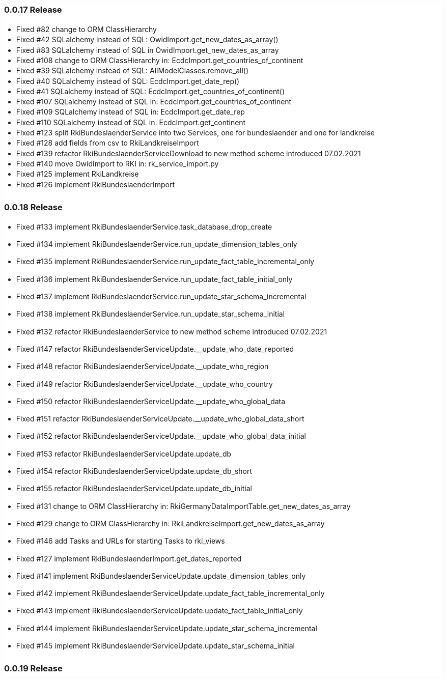 ### 0.0.17 Release

* Fixed #82 change to ORM ClassHierarchy
* Fixed #42 SQLalchemy instead of SQL: OwidImport.get_new_dates_as_array()
* Fixed #83 SQLalchemy instead of SQL in OwidImport.get_new_dates_as_array
* Fixed #108 change to ORM ClassHierarchy in: EcdcImport.get_countries_of_continent
* Fixed #39 SQLalchemy instead of SQL: AllModelClasses.remove_all()
* Fixed #40 SQLalchemy instead of SQL: EcdcImport.get_date_rep()
* Fixed #41 SQLalchemy instead of SQL: EcdcImport.get_countries_of_continent()
* Fixed #107 SQLalchemy instead of SQL in: EcdcImport.get_countries_of_continent
* Fixed #109 SQLalchemy instead of SQL in: EcdcImport.get_date_rep
* Fixed #110 SQLalchemy instead of SQL in: EcdcImport.get_continent
* Fixed #123 split RkiBundeslaenderService into two Services, one for bundeslaender and one for landkreise
* Fixed #128 add fields from csv to RkiLandkreiseImport
* Fixed #139 refactor RkiBundeslaenderServiceDownload to new method scheme introduced 07.02.2021
* Fixed #140 move OwidImport to RKI in: rk_service_import.py
* Fixed #125 implement RkiLandkreise
* Fixed #126 implement RkiBundeslaenderImport

### 0.0.18 Release

* Fixed #133 implement RkiBundeslaenderService.task_database_drop_create
* Fixed #134 implement RkiBundeslaenderService.run_update_dimension_tables_only
* Fixed #135 implement RkiBundeslaenderService.run_update_fact_table_incremental_only
* Fixed #136 implement RkiBundeslaenderService.run_update_fact_table_initial_only
* Fixed #137 implement RkiBundeslaenderService.run_update_star_schema_incremental
* Fixed #138 implement RkiBundeslaenderService.run_update_star_schema_initial
* Fixed #132 refactor RkiBundeslaenderService to new method scheme introduced 07.02.2021

* Fixed #147 refactor RkiBundeslaenderServiceUpdate.__update_who_date_reported
* Fixed #148 refactor RkiBundeslaenderServiceUpdate.__update_who_region
* Fixed #149 refactor RkiBundeslaenderServiceUpdate.__update_who_country
* Fixed #150 refactor RkiBundeslaenderServiceUpdate.__update_who_global_data
* Fixed #151 refactor RkiBundeslaenderServiceUpdate.__update_who_global_data_short
* Fixed #152 refactor RkiBundeslaenderServiceUpdate.__update_who_global_data_initial
* Fixed #153 refactor RkiBundeslaenderServiceUpdate.update_db
* Fixed #154 refactor RkiBundeslaenderServiceUpdate.update_db_short
* Fixed #155 refactor RkiBundeslaenderServiceUpdate.update_db_initial

* Fixed #131 change to ORM ClassHierarchy in: RkiGermanyDataImportTable.get_new_dates_as_array
* Fixed #129 change to ORM ClassHierarchy in: RkiLandkreiseImport.get_new_dates_as_array
* Fixed #146 add Tasks and URLs for starting Tasks to rki_views
* Fixed #127 implement RkiBundeslaenderImport.get_dates_reported

* Fixed #141 implement RkiBundeslaenderServiceUpdate.update_dimension_tables_only
* Fixed #142 implement RkiBundeslaenderServiceUpdate.update_fact_table_incremental_only
* Fixed #143 implement RkiBundeslaenderServiceUpdate.update_fact_table_initial_only
* Fixed #144 implement RkiBundeslaenderServiceUpdate.update_star_schema_incremental
* Fixed #145 implement RkiBundeslaenderServiceUpdate.update_star_schema_initial

### 0.0.19 Release
